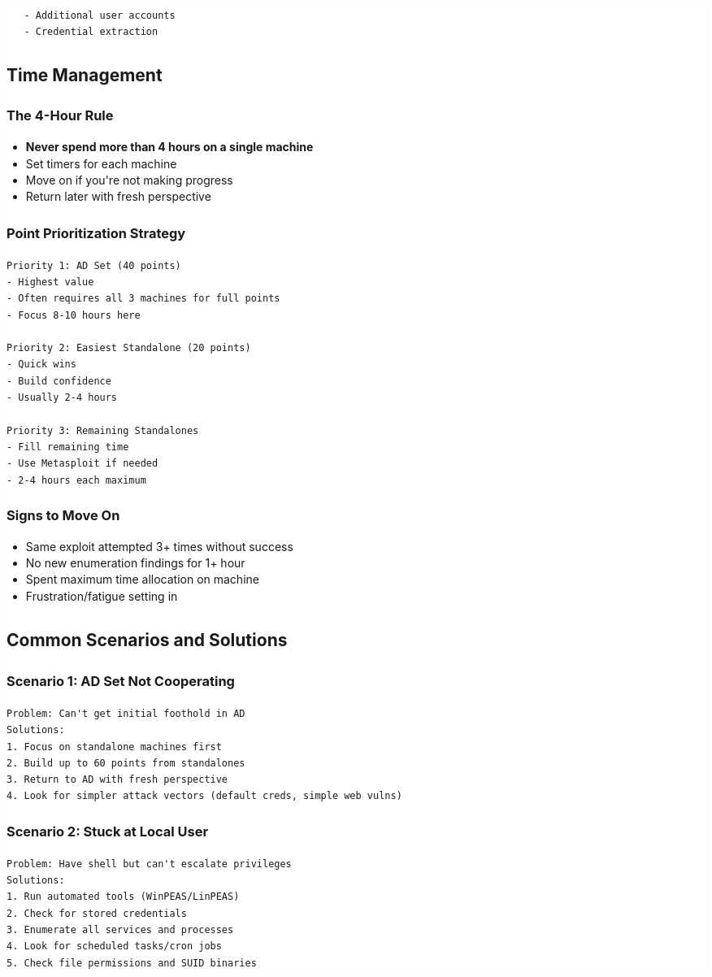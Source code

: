 ```
   - Additional user accounts
   - Credential extraction
```

## Time Management

### The 4-Hour Rule
- **Never spend more than 4 hours on a single machine**  
- Set timers for each machine
- Move on if you're not making progress
- Return later with fresh perspective

### Point Prioritization Strategy
```
Priority 1: AD Set (40 points)
- Highest value
- Often requires all 3 machines for full points
- Focus 8-10 hours here

Priority 2: Easiest Standalone (20 points)  
- Quick wins
- Build confidence
- Usually 2-4 hours

Priority 3: Remaining Standalones
- Fill remaining time
- Use Metasploit if needed
- 2-4 hours each maximum
```

### Signs to Move On
- Same exploit attempted 3+ times without success
- No new enumeration findings for 1+ hour
- Spent maximum time allocation on machine
- Frustration/fatigue setting in

## Common Scenarios and Solutions

### Scenario 1: AD Set Not Cooperating
```
Problem: Can't get initial foothold in AD
Solutions:
1. Focus on standalone machines first
2. Build up to 60 points from standalones
3. Return to AD with fresh perspective
4. Look for simpler attack vectors (default creds, simple web vulns)
```

### Scenario 2: Stuck at Local User
```
Problem: Have shell but can't escalate privileges
Solutions:
1. Run automated tools (WinPEAS/LinPEAS)
2. Check for stored credentials
3. Enumerate all services and processes
4. Look for scheduled tasks/cron jobs
5. Check file permissions and SUID binaries
```
